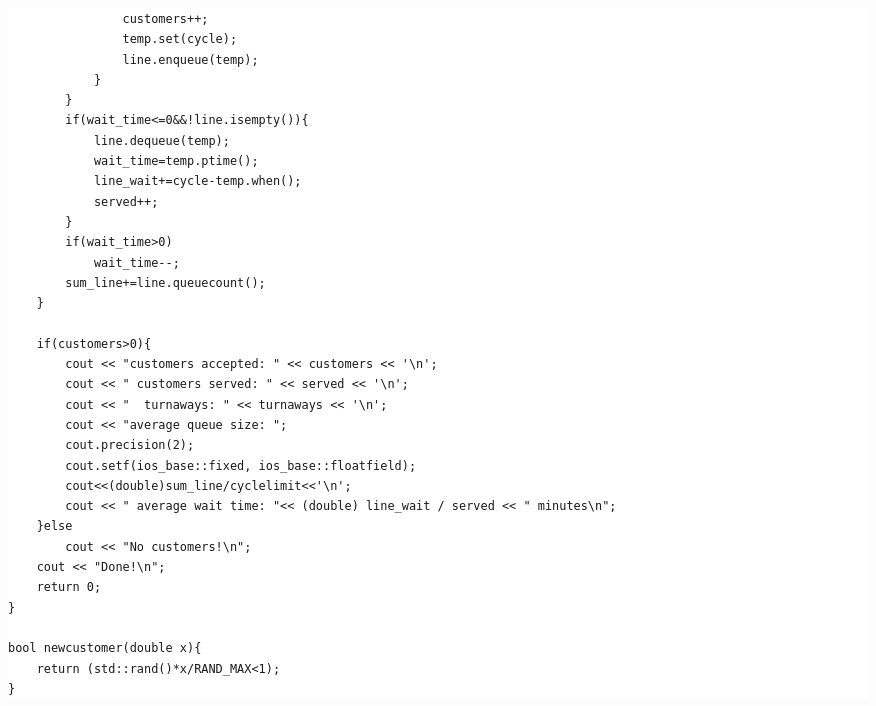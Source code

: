 ```
                customers++;
                temp.set(cycle);
                line.enqueue(temp);
            }
        }
        if(wait_time<=0&&!line.isempty()){
            line.dequeue(temp);
            wait_time=temp.ptime();
            line_wait+=cycle-temp.when();
            served++;
        }
        if(wait_time>0)
            wait_time--;
        sum_line+=line.queuecount();
    }

    if(customers>0){
        cout << "customers accepted: " << customers << '\n';
        cout << " customers served: " << served << '\n';
        cout << "  turnaways: " << turnaways << '\n';
        cout << "average queue size: ";
        cout.precision(2);
        cout.setf(ios_base::fixed, ios_base::floatfield);
        cout<<(double)sum_line/cyclelimit<<'\n';
        cout << " average wait time: "<< (double) line_wait / served << " minutes\n";
    }else
        cout << "No customers!\n";
    cout << "Done!\n";
    return 0;
}

bool newcustomer(double x){
    return (std::rand()*x/RAND_MAX<1);
}
```



















